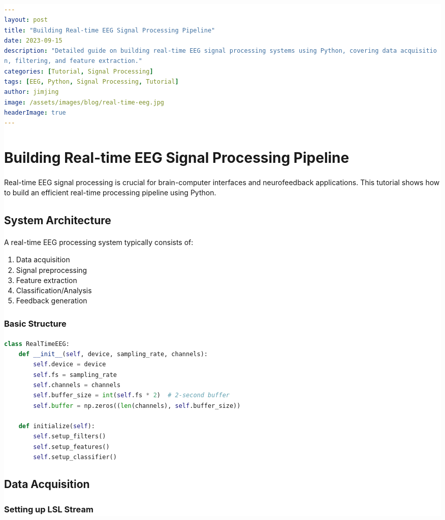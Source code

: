 ```yaml
---
layout: post
title: "Building Real-time EEG Signal Processing Pipeline"
date: 2023-09-15
description: "Detailed guide on building real-time EEG signal processing systems using Python, covering data acquisition, filtering, and feature extraction."
categories: [Tutorial, Signal Processing]
tags: [EEG, Python, Signal Processing, Tutorial]
author: jimjing
image: /assets/images/blog/real-time-eeg.jpg
headerImage: true
---
```


# Building Real-time EEG Signal Processing Pipeline

Real-time EEG signal processing is crucial for brain-computer interfaces and neurofeedback applications. This tutorial shows how to build an efficient real-time processing pipeline using Python.

## System Architecture

A real-time EEG processing system typically consists of:
1. Data acquisition
2. Signal preprocessing
3. Feature extraction
4. Classification/Analysis
5. Feedback generation

### Basic Structure

```python
class RealTimeEEG:
    def __init__(self, device, sampling_rate, channels):
        self.device = device
        self.fs = sampling_rate
        self.channels = channels
        self.buffer_size = int(self.fs * 2)  # 2-second buffer
        self.buffer = np.zeros((len(channels), self.buffer_size))
        
    def initialize(self):
        self.setup_filters()
        self.setup_features()
        self.setup_classifier()
```

## Data Acquisition

### Setting up LSL Stream
